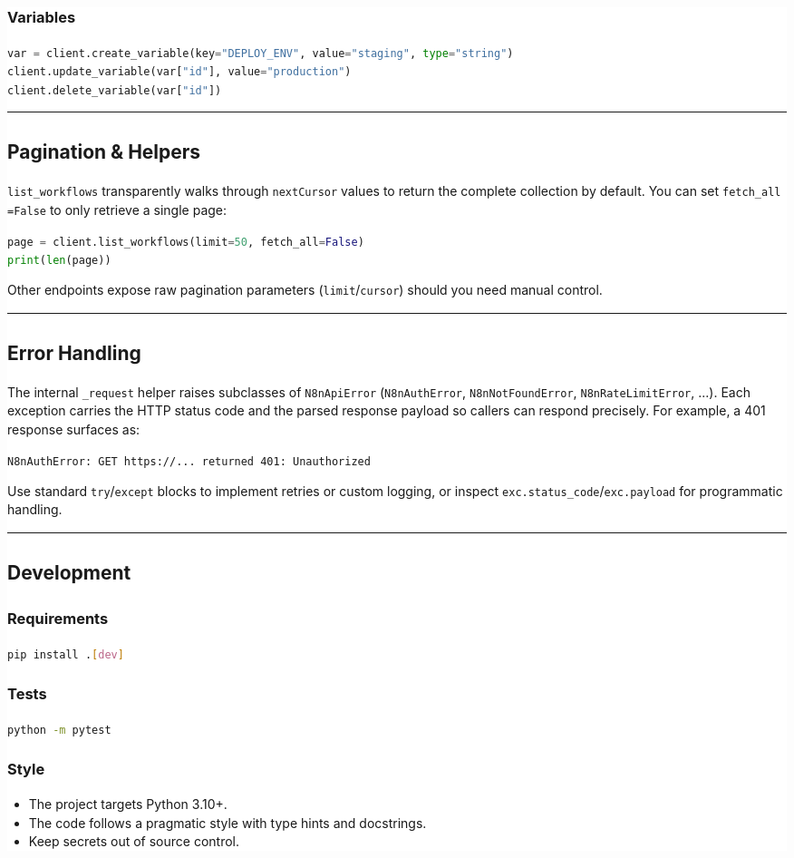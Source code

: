 ### Variables
```python
var = client.create_variable(key="DEPLOY_ENV", value="staging", type="string")
client.update_variable(var["id"], value="production")
client.delete_variable(var["id"])
```

---

## Pagination & Helpers
`list_workflows` transparently walks through `nextCursor` values to return the
complete collection by default. You can set `fetch_all=False` to only retrieve a
single page:

```python
page = client.list_workflows(limit=50, fetch_all=False)
print(len(page))
```

Other endpoints expose raw pagination parameters (`limit`/`cursor`) should you
need manual control.

---

## Error Handling
The internal `_request` helper raises subclasses of `N8nApiError` (`N8nAuthError`,
`N8nNotFoundError`, `N8nRateLimitError`, ...). Each exception carries the HTTP
status code and the parsed response payload so callers can respond precisely.
For example, a 401 response surfaces as:

```
N8nAuthError: GET https://... returned 401: Unauthorized
```

Use standard `try`/`except` blocks to implement retries or custom logging, or
inspect `exc.status_code`/`exc.payload` for programmatic handling.

---

## Development
### Requirements
```bash
pip install .[dev]
```

### Tests
```bash
python -m pytest
```

### Style
- The project targets Python 3.10+.
- The code follows a pragmatic style with type hints and docstrings.
- Keep secrets out of source control.
